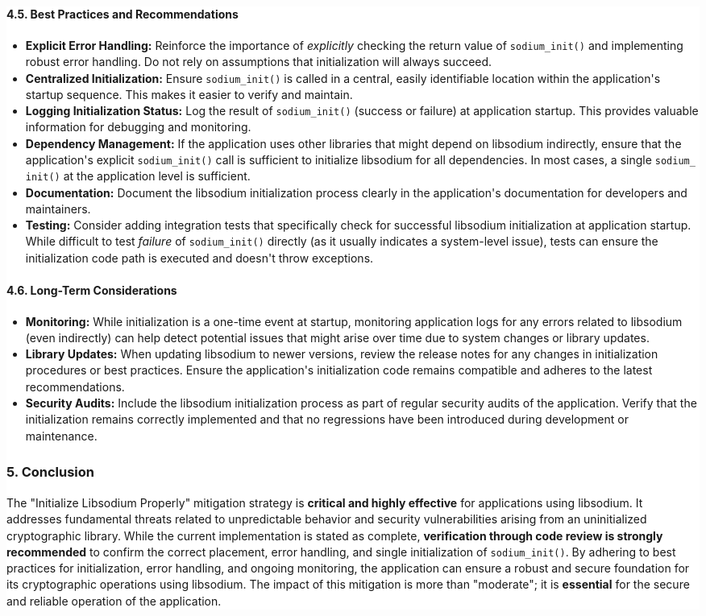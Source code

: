 
#### 4.5. Best Practices and Recommendations

*   **Explicit Error Handling:**  Reinforce the importance of *explicitly* checking the return value of `sodium_init()` and implementing robust error handling.  Do not rely on assumptions that initialization will always succeed.
*   **Centralized Initialization:**  Ensure `sodium_init()` is called in a central, easily identifiable location within the application's startup sequence. This makes it easier to verify and maintain.
*   **Logging Initialization Status:**  Log the result of `sodium_init()` (success or failure) at application startup. This provides valuable information for debugging and monitoring.
*   **Dependency Management:**  If the application uses other libraries that might depend on libsodium indirectly, ensure that the application's explicit `sodium_init()` call is sufficient to initialize libsodium for all dependencies.  In most cases, a single `sodium_init()` at the application level is sufficient.
*   **Documentation:**  Document the libsodium initialization process clearly in the application's documentation for developers and maintainers.
*   **Testing:**  Consider adding integration tests that specifically check for successful libsodium initialization at application startup. While difficult to test *failure* of `sodium_init()` directly (as it usually indicates a system-level issue), tests can ensure the initialization code path is executed and doesn't throw exceptions.

#### 4.6. Long-Term Considerations

*   **Monitoring:**  While initialization is a one-time event at startup, monitoring application logs for any errors related to libsodium (even indirectly) can help detect potential issues that might arise over time due to system changes or library updates.
*   **Library Updates:**  When updating libsodium to newer versions, review the release notes for any changes in initialization procedures or best practices. Ensure the application's initialization code remains compatible and adheres to the latest recommendations.
*   **Security Audits:**  Include the libsodium initialization process as part of regular security audits of the application. Verify that the initialization remains correctly implemented and that no regressions have been introduced during development or maintenance.

### 5. Conclusion

The "Initialize Libsodium Properly" mitigation strategy is **critical and highly effective** for applications using libsodium. It addresses fundamental threats related to unpredictable behavior and security vulnerabilities arising from an uninitialized cryptographic library. While the current implementation is stated as complete, **verification through code review is strongly recommended** to confirm the correct placement, error handling, and single initialization of `sodium_init()`.  By adhering to best practices for initialization, error handling, and ongoing monitoring, the application can ensure a robust and secure foundation for its cryptographic operations using libsodium. The impact of this mitigation is more than "moderate"; it is **essential** for the secure and reliable operation of the application.